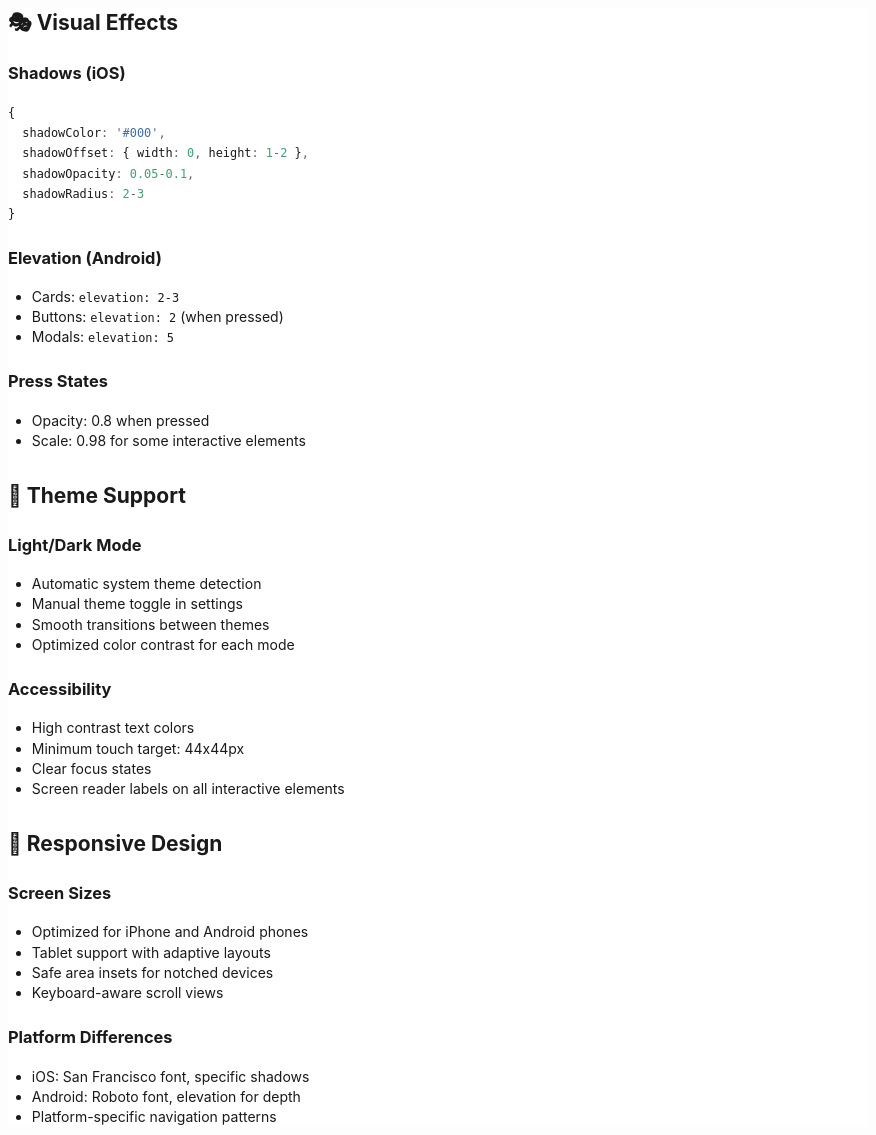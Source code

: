 ## 🎭 Visual Effects

### Shadows (iOS)
```typescript
{
  shadowColor: '#000',
  shadowOffset: { width: 0, height: 1-2 },
  shadowOpacity: 0.05-0.1,
  shadowRadius: 2-3
}
```

### Elevation (Android)
- Cards: `elevation: 2-3`
- Buttons: `elevation: 2` (when pressed)
- Modals: `elevation: 5`

### Press States
- Opacity: 0.8 when pressed
- Scale: 0.98 for some interactive elements

## 🎨 Theme Support

### Light/Dark Mode
- Automatic system theme detection
- Manual theme toggle in settings
- Smooth transitions between themes
- Optimized color contrast for each mode

### Accessibility
- High contrast text colors
- Minimum touch target: 44x44px
- Clear focus states
- Screen reader labels on all interactive elements

## 📱 Responsive Design

### Screen Sizes
- Optimized for iPhone and Android phones
- Tablet support with adaptive layouts
- Safe area insets for notched devices
- Keyboard-aware scroll views

### Platform Differences
- iOS: San Francisco font, specific shadows
- Android: Roboto font, elevation for depth
- Platform-specific navigation patterns
